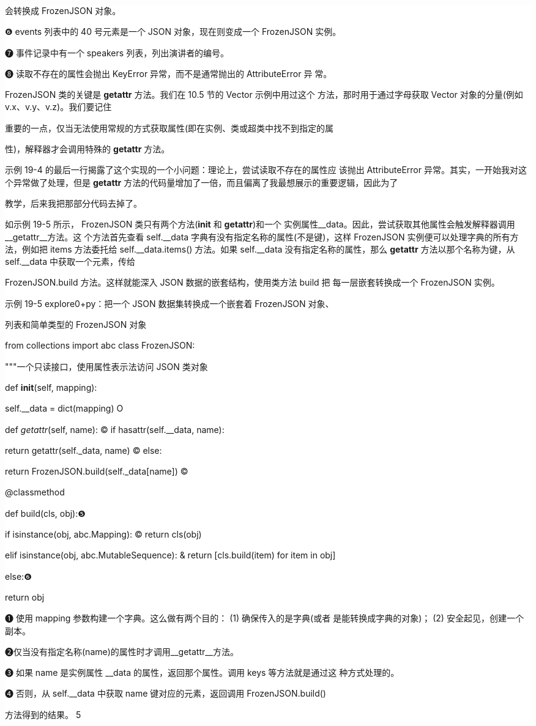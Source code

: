 会转换成 FrozenJSON 对象。

❻ events 列表中的 40 号元素是一个 JSON 对象，现在则变成一个 FrozenJSON 实例。

❼ 事件记录中有一个 speakers 列表，列出演讲者的编号。

❽ 读取不存在的属性会抛出 KeyError 异常，而不是通常抛出的 AttributeError 异 常。

FrozenJSON 类的关键是 __getattr__ 方法。我们在 10.5 节的 Vector 示例中用过这个 方法，那时用于通过字母获取 Vector 对象的分量(例如 v.x、v.y、v.z)。我们要记住

重要的一点，仅当无法使用常规的方式获取属性(即在实例、类或超类中找不到指定的属

性)，解释器才会调用特殊的 __getattr__ 方法。

示例 19-4 的最后一行揭露了这个实现的一个小问题：理论上，尝试读取不存在的属性应 该抛出 AttributeError 异常。其实，一开始我对这个异常做了处理，但是 __getattr__ 方法的代码量增加了一倍，而且偏离了我最想展示的重要逻辑，因此为了

教学，后来我把那部分代码去掉了。

如示例 19-5 所示， FrozenJSON 类只有两个方法(__init__ 和 __getattr__)和一个 实例属性__data。因此，尝试获取其他属性会触发解释器调用__getattr__方法。这 个方法首先查看 self.__data 字典有没有指定名称的属性(不是键)，这样 FrozenJSON 实例便可以处理字典的所有方法，例如把 items 方法委托给 self.__data.items() 方法。如果 self.__data 没有指定名称的属性，那么 __getattr__ 方法以那个名称为键，从 self.__data 中获取一个元素，传给

FrozenJSON.build 方法。这样就能深入 JSON 数据的嵌套结构，使用类方法 build 把 每一层嵌套转换成一个 FrozenJSON 实例。

示例 19-5 explore0+py：把一个 JSON 数据集转换成一个嵌套着 FrozenJSON 对象、

列表和简单类型的 FrozenJSON 对象

from collections import abc class FrozenJSON:

"""一个只读接口，使用属性表示法访问 JSON 类对象

def __init__(self, mapping):

self.__data = dict(mapping) O

def _getattr_(self, name): © if hasattr(self.__data, name):

return getattr(self._data, name) © else:

return FrozenJSON.build(self._data[name])    ©

@classmethod

def build(cls, obj):❺

if isinstance(obj, abc.Mapping): © return cls(obj)

elif isinstance(obj, abc.MutableSequence): & return [cls.build(item) for item in obj]

else:❻

return obj

❶ 使用 mapping 参数构建一个字典。这么做有两个目的： (1) 确保传入的是字典(或者 是能转换成字典的对象)； (2) 安全起见，创建一个副本。

❷仅当没有指定名称(name)的属性时才调用__getattr__方法。

❸ 如果 name 是实例属性 __data 的属性，返回那个属性。调用 keys 等方法就是通过这 种方式处理的。

❹ 否则，从 self.__data 中获取 name 键对应的元素，返回调用 FrozenJSON.build()

方法得到的结果。 5
